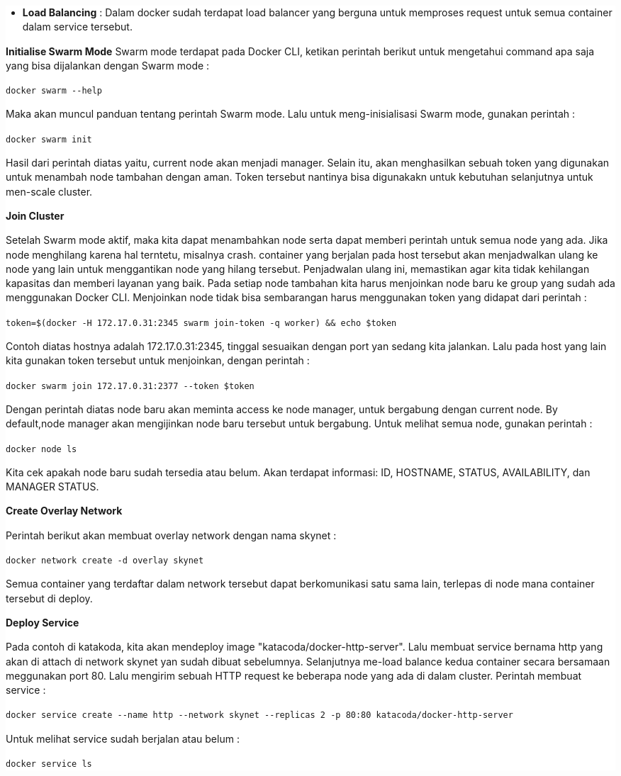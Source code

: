 * **Load Balancing** : Dalam docker sudah terdapat load balancer yang berguna untuk memproses request untuk semua container dalam service tersebut.

**Initialise Swarm Mode**
Swarm mode terdapat pada Docker CLI, ketikan perintah berikut untuk mengetahui command apa saja yang bisa dijalankan dengan Swarm mode :
```
docker swarm --help
```
Maka akan muncul panduan tentang perintah Swarm mode. Lalu untuk meng-inisialisasi Swarm mode, gunakan perintah :
```
docker swarm init
```
Hasil dari perintah diatas yaitu, current node akan menjadi manager. Selain itu, akan menghasilkan sebuah token yang digunakan untuk menambah node tambahan dengan aman. Token tersebut nantinya bisa digunakakn untuk kebutuhan selanjutnya untuk men-scale cluster.

**Join Cluster**

Setelah Swarm mode aktif, maka kita dapat menambahkan node serta dapat memberi perintah untuk semua node yang ada. Jika node menghilang karena hal terntetu, misalnya crash. container yang berjalan pada host tersebut akan menjadwalkan ulang ke node yang lain untuk menggantikan node yang hilang tersebut. Penjadwalan ulang ini, memastikan agar kita tidak kehilangan kapasitas dan memberi layanan yang baik.
Pada setiap node tambahan kita harus menjoinkan node baru ke group yang sudah ada menggunakan Docker CLI. Menjoinkan node tidak bisa sembarangan harus menggunakan token yang didapat dari perintah :
 ```
 token=$(docker -H 172.17.0.31:2345 swarm join-token -q worker) && echo $token
 ```
 Contoh diatas hostnya adalah 172.17.0.31:2345, tinggal sesuaikan dengan port yan sedang kita jalankan. 
 Lalu pada host yang lain kita gunakan token tersebut untuk menjoinkan, dengan perintah :
 ```
 docker swarm join 172.17.0.31:2377 --token $token
 ```
Dengan perintah diatas node baru akan meminta access ke node manager, untuk bergabung dengan current node. By default,node manager akan mengijinkan node baru tersebut untuk bergabung. Untuk melihat semua node, gunakan perintah :
```
docker node ls
```
Kita cek apakah node baru sudah tersedia atau belum. Akan terdapat informasi: ID, HOSTNAME, STATUS, AVAILABILITY, dan MANAGER STATUS.

**Create Overlay Network**

Perintah berikut akan membuat overlay network dengan nama skynet :
```
docker network create -d overlay skynet
```
Semua container yang terdaftar dalam network tersebut dapat berkomunikasi satu sama lain, terlepas di node mana container tersebut di deploy.

**Deploy Service**

Pada contoh di katakoda, kita akan mendeploy image "katacoda/docker-http-server". Lalu membuat service bernama http yang akan di attach di network skynet yan sudah dibuat sebelumnya. Selanjutnya me-load balance kedua container secara bersamaan meggunakan port 80. Lalu mengirim sebuah HTTP request ke beberapa node yang ada di dalam cluster. 
Perintah membuat service :
```
docker service create --name http --network skynet --replicas 2 -p 80:80 katacoda/docker-http-server
```
Untuk melihat service sudah berjalan atau belum :
```
docker service ls
```